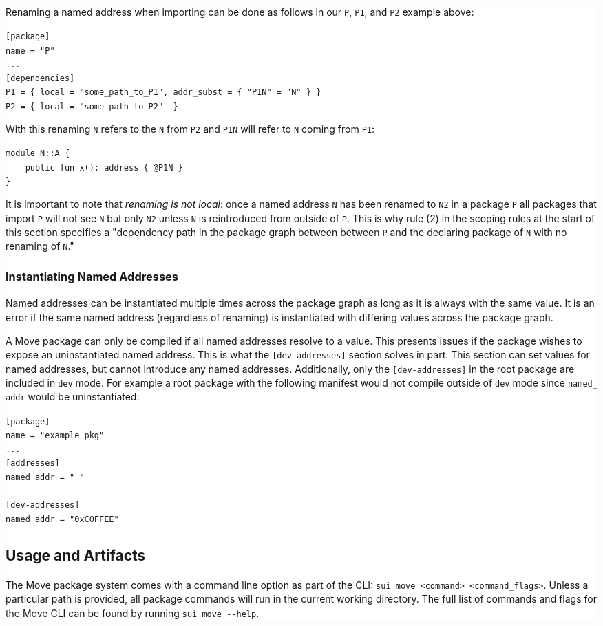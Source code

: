 Renaming a named address when importing can be done as follows in our `P`, `P1`, and `P2` example
above:

```
[package]
name = "P"
...
[dependencies]
P1 = { local = "some_path_to_P1", addr_subst = { "P1N" = "N" } }
P2 = { local = "some_path_to_P2"  }
```

With this renaming `N` refers to the `N` from `P2` and `P1N` will refer to `N` coming from `P1`:

```move
module N::A {
    public fun x(): address { @P1N }
}
```

It is important to note that _renaming is not local_: once a named address `N` has been renamed to
`N2` in a package `P` all packages that import `P` will not see `N` but only `N2` unless `N` is
reintroduced from outside of `P`. This is why rule (2) in the scoping rules at the start of this
section specifies a "dependency path in the package graph between between `P` and the declaring
package of `N` with no renaming of `N`."

### Instantiating Named Addresses

Named addresses can be instantiated multiple times across the package graph as long as it is always
with the same value. It is an error if the same named address (regardless of renaming) is
instantiated with differing values across the package graph.

A Move package can only be compiled if all named addresses resolve to a value. This presents issues
if the package wishes to expose an uninstantiated named address. This is what the `[dev-addresses]`
section solves in part. This section can set values for named addresses, but cannot introduce any named
addresses. Additionally, only the `[dev-addresses]` in the root package are included in `dev` mode.
For example a root package with the following manifest would not compile outside of `dev` mode since
`named_addr` would be uninstantiated:

```
[package]
name = "example_pkg"
...
[addresses]
named_addr = "_"

[dev-addresses]
named_addr = "0xC0FFEE"
```

## Usage and Artifacts

The Move package system comes with a command line option as part of the CLI:
`sui move <command> <command_flags>`. Unless a particular path is provided, all
package commands will run in the current working directory. The full list of
commands and flags for the Move CLI can be found by running `sui move --help`.
